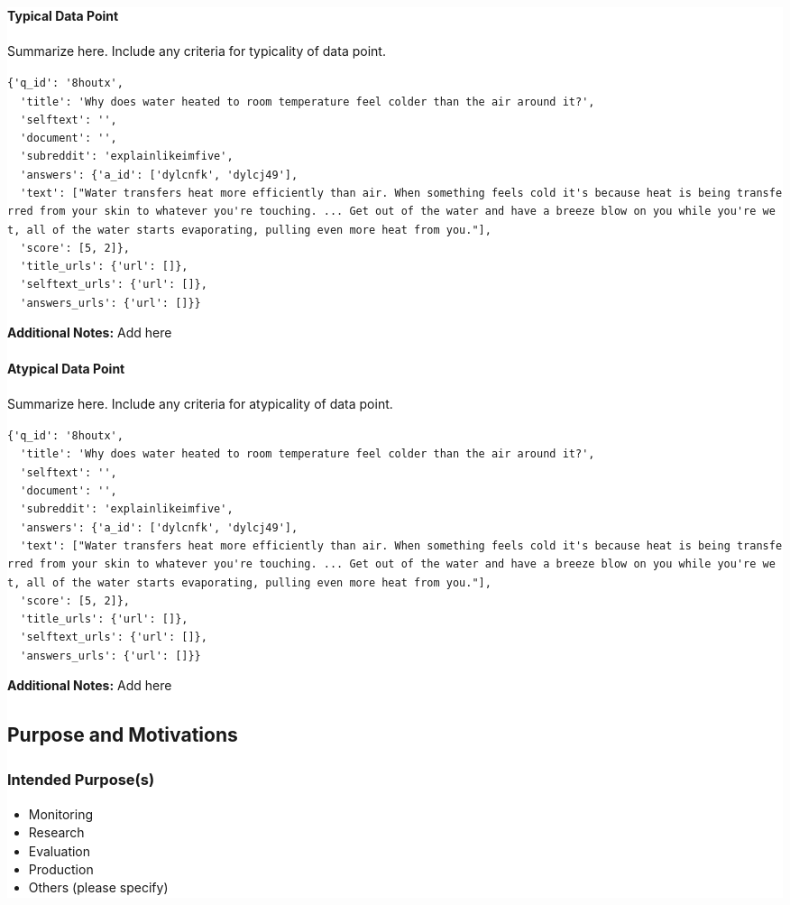 #### Typical Data Point


Summarize here. Include any criteria for typicality of data point.

```
{'q_id': '8houtx',
  'title': 'Why does water heated to room temperature feel colder than the air around it?',
  'selftext': '',
  'document': '',
  'subreddit': 'explainlikeimfive',
  'answers': {'a_id': ['dylcnfk', 'dylcj49'],
  'text': ["Water transfers heat more efficiently than air. When something feels cold it's because heat is being transferred from your skin to whatever you're touching. ... Get out of the water and have a breeze blow on you while you're wet, all of the water starts evaporating, pulling even more heat from you."],
  'score': [5, 2]},
  'title_urls': {'url': []},
  'selftext_urls': {'url': []},
  'answers_urls': {'url': []}}
```

**Additional Notes:** Add here

#### Atypical Data Point


Summarize here. Include any criteria for atypicality of data point.

```
{'q_id': '8houtx',
  'title': 'Why does water heated to room temperature feel colder than the air around it?',
  'selftext': '',
  'document': '',
  'subreddit': 'explainlikeimfive',
  'answers': {'a_id': ['dylcnfk', 'dylcj49'],
  'text': ["Water transfers heat more efficiently than air. When something feels cold it's because heat is being transferred from your skin to whatever you're touching. ... Get out of the water and have a breeze blow on you while you're wet, all of the water starts evaporating, pulling even more heat from you."],
  'score': [5, 2]},
  'title_urls': {'url': []},
  'selftext_urls': {'url': []},
  'answers_urls': {'url': []}}
```

**Additional Notes:** Add here

## Purpose and Motivations


### Intended Purpose(s)


- Monitoring
- Research
- Evaluation
- Production
- Others (please specify)
